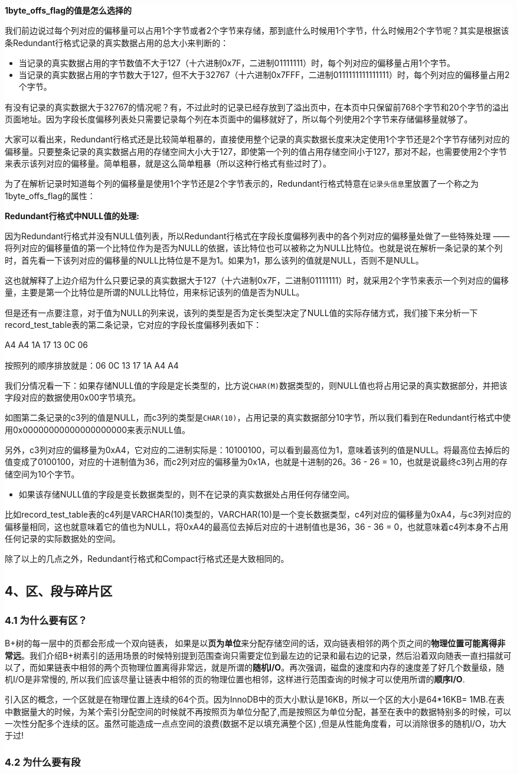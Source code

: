 **1byte_offs_flag的值是怎么选择的**

我们前边说过每个列对应的偏移量可以占用1个字节或者2个字节来存储，那到底什么时候用1个字节，什么时候用2个字节呢？其实是根据该条Redundant行格式记录的真实数据占用的总大小来判断的：

- 当记录的真实数据占用的字节数值不大于127（十六进制0x7F，二进制01111111）时，每个列对应的偏移量占用1个字节。
- 当记录的真实数据占用的字节数大于127，但不大于32767（十六进制0x7FFF，二进制0111111111111111）时，每个列对应的偏移量占用2个字节。

有没有记录的真实数据大于32767的情况呢？有，不过此时的记录已经存放到了溢出页中，在本页中只保留前768个字节和20个字节的溢出页面地址。因为字段长度偏移列表处只需要记录每个列在本页面中的偏移就好了，所以每个列使用2个字节来存储偏移量就够了。

大家可以看出来，Redundant行格式还是比较简单粗暴的，直接使用整个记录的真实数据长度来决定使用1个字节还是2个字节存储列对应的偏移量。只要整条记录的真实数据占用的存储空间大小大于127，即使第一个列的值占用存储空间小于127，那对不起，也需要使用2个字节来表示该列对应的偏移量。简单粗暴，就是这么简单粗暴（所以这种行格式有些过时了）。

为了在解析记录时知道每个列的偏移量是使用1个字节还是2个字节表示的，Redundant行格式特意在`记录头信息`里放置了一个称之为1byte_offs_flag的属性：

**Redundant行格式中NULL值的处理:**

因为Redundant行格式并没有NULL值列表，所以Redundant行格式在字段长度偏移列表中的各个列对应的偏移量处做了一些特殊处理 —— 将列对应的偏移量值的第一个比特位作为是否为NULL的依据，该比特位也可以被称之为NULL比特位。也就是说在解析一条记录的某个列时，首先看一下该列对应的偏移量的NULL比特位是不是为1。如果为1，那么该列的值就是NULL，否则不是NULL。

这也就解释了上边介绍为什么只要记录的真实数据大于127（十六进制0x7F，二进制01111111）时，就采用2个字节来表示一个列对应的偏移量，主要是第一个比特位是所谓的NULL比特位，用来标记该列的值是否为NULL。

但是还有一点要注意，对于值为NULL的列来说，该列的类型是否为定长类型决定了NULL值的实际存储方式，我们接下来分析一下record_test_table表的第二条记录，它对应的字段长度偏移列表如下：

A4 A4 1A 17 13 0C 06

按照列的顺序排放就是：06 0C 13 17 1A A4 A4

我们分情况看一下：如果存储NULL值的字段是定长类型的，比方说`CHAR(M)`数据类型的，则NULL值也将占用记录的真实数据部分，并把该字段对应的数据使用0x00字节填充。

如图第二条记录的c3列的值是NULL，而c3列的类型是`CHAR(10)`，占用记录的真实数据部分10字节，所以我们看到在Redundant行格式中使用0x00000000000000000000来表示NULL值。

另外，c3列对应的偏移量为0xA4，它对应的二进制实际是：10100100，可以看到最高位为1，意味着该列的值是NULL。将最高位去掉后的值变成了0100100，对应的十进制值为36，而c2列对应的偏移量为0x1A，也就是十进制的26。36 - 26 = 10，也就是说最终c3列占用的存储空间为10个字节。

- 如果该存储NULL值的字段是变长数据类型的，则不在记录的真实数据处占用任何存储空间。

比如record_test_table表的c4列是VARCHAR(10)类型的，VARCHAR(10)是一个变长数据类型，c4列对应的偏移量为0xA4，与c3列对应的偏移量相同，这也就意味着它的值也为NULL，将0xA4的最高位去掉后对应的十进制值也是36，36 - 36 = 0，也就意味着c4列本身不占用任何记录的实际数据处的空间。

除了以上的几点之外，Redundant行格式和Compact行格式还是大致相同的。

## 4、区、段与碎片区

### 4.1 为什么要有区？

B+树的每一层中的页都会形成一个双向链表， 如果是以**页为单位**来分配存储空间的话，双向链表相邻的两个页之间的**物理位置可能离得非常远**。我们介绍B+树素引的适用场景的时候特别提到范围查询只需要定位到最左边的记录和最右边的记录，然后沿着双向随表一直扫描就可以了，而如果链表中相邻的两个页物理位置离得非常远，就是所谓的**随机I/O**。再次强调，磁盘的速度和内存的速度差了好几个数量级，随机I/O是非常慢的, 所以我们应该尽量让链表中相邻的页的物理位置也相邻，这样进行范围查询的时候才可以使用所谓的**顺序I/O**.

引入区的概念，一个区就是在物理位置上连续的64个页。因为InnoDB中的页大小默认是16KB，所以一个区的大小是64*16KB= 1MB.在表中數据量大的时候，为某个索引分配空间的时候就不再按照页为单位分配了,而是按照区为单位分配，甚至在表中的数据特别多的时候，可以一次性分配多个连续的区。虽然可能造成一点点空间的浪费(数据不足以填充满整个区) ,但是从性能角度看，可以消除很多的随机I/O，功大于过!

### 4.2 为什么要有段
